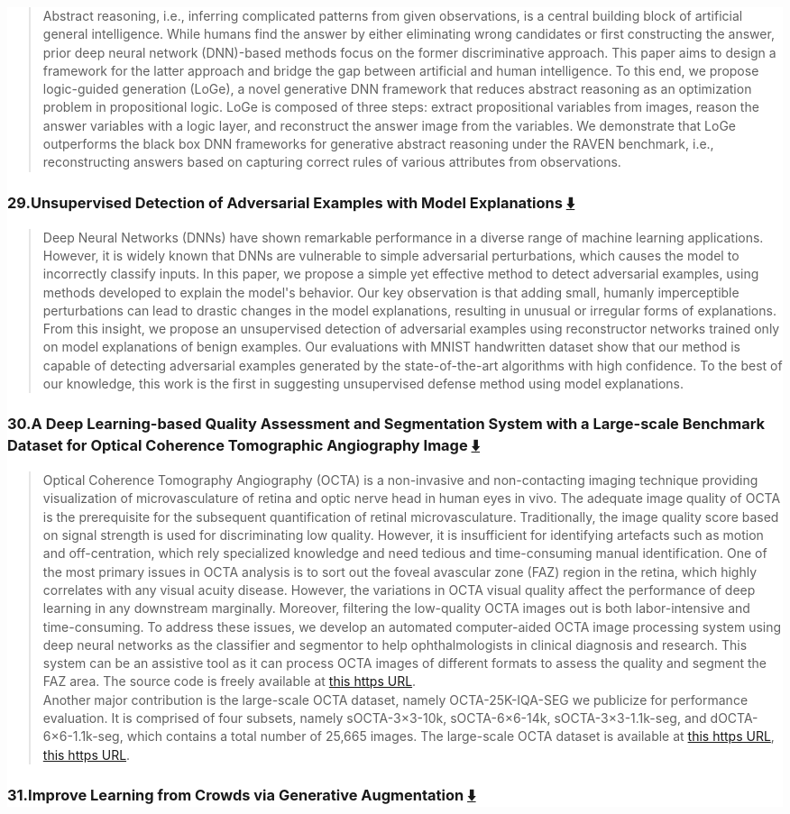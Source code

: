 >  Abstract reasoning, i.e., inferring complicated patterns from given observations, is a central building block of artificial general intelligence. While humans find the answer by either eliminating wrong candidates or first constructing the answer, prior deep neural network (DNN)-based methods focus on the former discriminative approach. This paper aims to design a framework for the latter approach and bridge the gap between artificial and human intelligence. To this end, we propose logic-guided generation (LoGe), a novel generative DNN framework that reduces abstract reasoning as an optimization problem in propositional logic. LoGe is composed of three steps: extract propositional variables from images, reason the answer variables with a logic layer, and reconstruct the answer image from the variables. We demonstrate that LoGe outperforms the black box DNN frameworks for generative abstract reasoning under the RAVEN benchmark, i.e., reconstructing answers based on capturing correct rules of various attributes from observations.      
### 29.Unsupervised Detection of Adversarial Examples with Model Explanations  [ :arrow_down: ](https://arxiv.org/pdf/2107.10480.pdf)
>  Deep Neural Networks (DNNs) have shown remarkable performance in a diverse range of machine learning applications. However, it is widely known that DNNs are vulnerable to simple adversarial perturbations, which causes the model to incorrectly classify inputs. In this paper, we propose a simple yet effective method to detect adversarial examples, using methods developed to explain the model's behavior. Our key observation is that adding small, humanly imperceptible perturbations can lead to drastic changes in the model explanations, resulting in unusual or irregular forms of explanations. From this insight, we propose an unsupervised detection of adversarial examples using reconstructor networks trained only on model explanations of benign examples. Our evaluations with MNIST handwritten dataset show that our method is capable of detecting adversarial examples generated by the state-of-the-art algorithms with high confidence. To the best of our knowledge, this work is the first in suggesting unsupervised defense method using model explanations.      
### 30.A Deep Learning-based Quality Assessment and Segmentation System with a Large-scale Benchmark Dataset for Optical Coherence Tomographic Angiography Image  [ :arrow_down: ](https://arxiv.org/pdf/2107.10476.pdf)
>  Optical Coherence Tomography Angiography (OCTA) is a non-invasive and non-contacting imaging technique providing visualization of microvasculature of retina and optic nerve head in human eyes in vivo. The adequate image quality of OCTA is the prerequisite for the subsequent quantification of retinal microvasculature. Traditionally, the image quality score based on signal strength is used for discriminating low quality. However, it is insufficient for identifying artefacts such as motion and off-centration, which rely specialized knowledge and need tedious and time-consuming manual identification. One of the most primary issues in OCTA analysis is to sort out the foveal avascular zone (FAZ) region in the retina, which highly correlates with any visual acuity disease. However, the variations in OCTA visual quality affect the performance of deep learning in any downstream marginally. Moreover, filtering the low-quality OCTA images out is both labor-intensive and time-consuming. To address these issues, we develop an automated computer-aided OCTA image processing system using deep neural networks as the classifier and segmentor to help ophthalmologists in clinical diagnosis and research. This system can be an assistive tool as it can process OCTA images of different formats to assess the quality and segment the FAZ area. The source code is freely available at <a class="link-external link-https" href="https://github.com/shanzha09/COIPS.git" rel="external noopener nofollow">this https URL</a>. <br>Another major contribution is the large-scale OCTA dataset, namely OCTA-25K-IQA-SEG we publicize for performance evaluation. It is comprised of four subsets, namely sOCTA-3$\times$3-10k, sOCTA-6$\times$6-14k, sOCTA-3$\times$3-1.1k-seg, and dOCTA-6$\times$6-1.1k-seg, which contains a total number of 25,665 images. The large-scale OCTA dataset is available at <a class="link-external link-https" href="https://doi.org/10.5281/zenodo.5111975" rel="external noopener nofollow">this https URL</a>, <a class="link-external link-https" href="https://doi.org/10.5281/zenodo.5111972" rel="external noopener nofollow">this https URL</a>.      
### 31.Improve Learning from Crowds via Generative Augmentation  [ :arrow_down: ](https://arxiv.org/pdf/2107.10449.pdf)